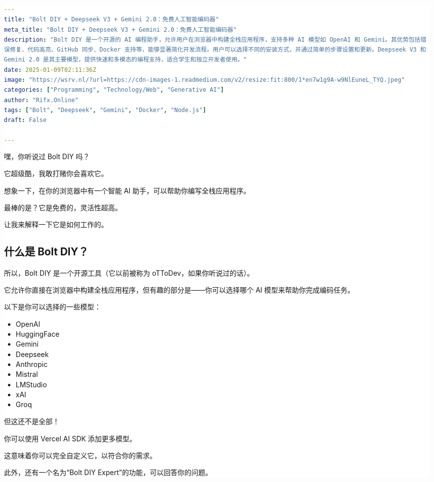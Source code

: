 ```yaml
---
title: "Bolt DIY + Deepseek V3 + Gemini 2.0：免费人工智能编码器"
meta_title: "Bolt DIY + Deepseek V3 + Gemini 2.0：免费人工智能编码器"
description: "Bolt DIY 是一个开源的 AI 编程助手，允许用户在浏览器中构建全栈应用程序，支持多种 AI 模型如 OpenAI 和 Gemini。其优势包括错误修复、代码高亮、GitHub 同步、Docker 支持等，能够显著简化开发流程。用户可以选择不同的安装方式，并通过简单的步骤设置和更新。Deepseek V3 和 Gemini 2.0 是其主要模型，提供快速和多模态的编程支持，适合学生和独立开发者使用。"
date: 2025-01-09T02:11:36Z
image: "https://wsrv.nl/?url=https://cdn-images-1.readmedium.com/v2/resize:fit:800/1*en7w1g9A-w9NlEuneL_TYQ.jpeg"
categories: ["Programming", "Technology/Web", "Generative AI"]
author: "Rifx.Online"
tags: ["Bolt", "Deepseek", "Gemini", "Docker", "Node.js"]
draft: False

---
```






嘿，你听说过 Bolt DIY 吗？

它超级酷，我敢打赌你会喜欢它。

想象一下，在你的浏览器中有一个智能 AI 助手，可以帮助你编写全栈应用程序。

最棒的是？它是免费的，灵活性超高。

让我来解释一下它是如何工作的。

## 什么是 Bolt DIY？

所以，Bolt DIY 是一个开源工具（它以前被称为 oTToDev，如果你听说过的话）。

它允许你直接在浏览器中构建全栈应用程序，但有趣的部分是——你可以选择哪个 AI 模型来帮助你完成编码任务。

以下是你可以选择的一些模型：

* OpenAI
* HuggingFace
* Gemini
* Deepseek
* Anthropic
* Mistral
* LMStudio
* xAI
* Groq

但这还不是全部！

你可以使用 Vercel AI SDK 添加更多模型。

这意味着你可以完全自定义它，以符合你的需求。

此外，还有一个名为“Bolt DIY Expert”的功能，可以回答你的问题。

